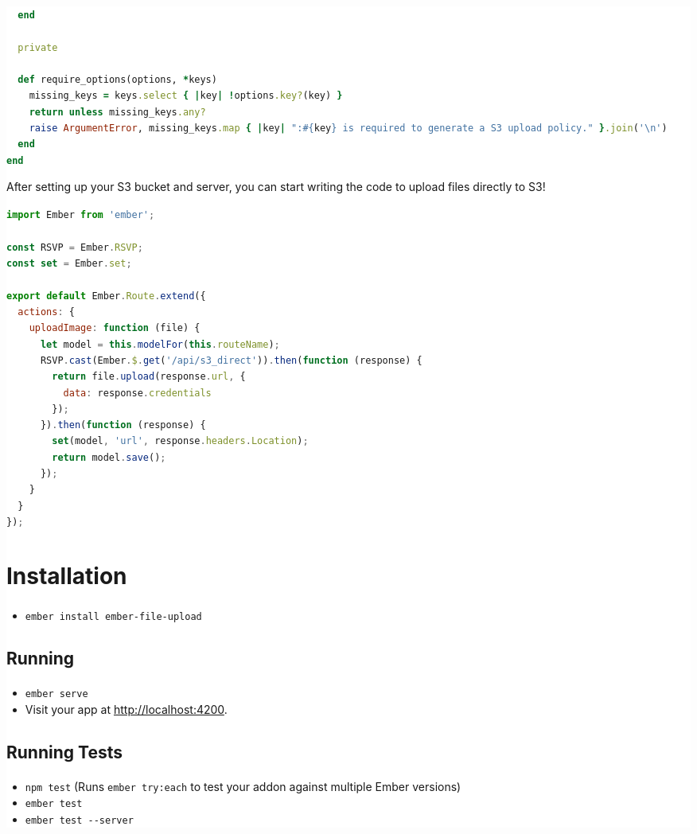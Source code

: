 ```ruby
  end

  private

  def require_options(options, *keys)
    missing_keys = keys.select { |key| !options.key?(key) }
    return unless missing_keys.any?
    raise ArgumentError, missing_keys.map { |key| ":#{key} is required to generate a S3 upload policy." }.join('\n')
  end
end
```

After setting up your S3 bucket and server, you can start writing the code to upload files directly to S3!

```javascript
import Ember from 'ember';

const RSVP = Ember.RSVP;
const set = Ember.set;

export default Ember.Route.extend({
  actions: {
    uploadImage: function (file) {
      let model = this.modelFor(this.routeName);
      RSVP.cast(Ember.$.get('/api/s3_direct')).then(function (response) {
        return file.upload(response.url, {
          data: response.credentials
        });
      }).then(function (response) {
        set(model, 'url', response.headers.Location);
        return model.save();
      });
    }
  }
});
```

# Installation

* `ember install ember-file-upload`

## Running

* `ember serve`
* Visit your app at [http://localhost:4200](http://localhost:4200).

## Running Tests

* `npm test` (Runs `ember try:each` to test your addon against multiple Ember versions)
* `ember test`
* `ember test --server`
